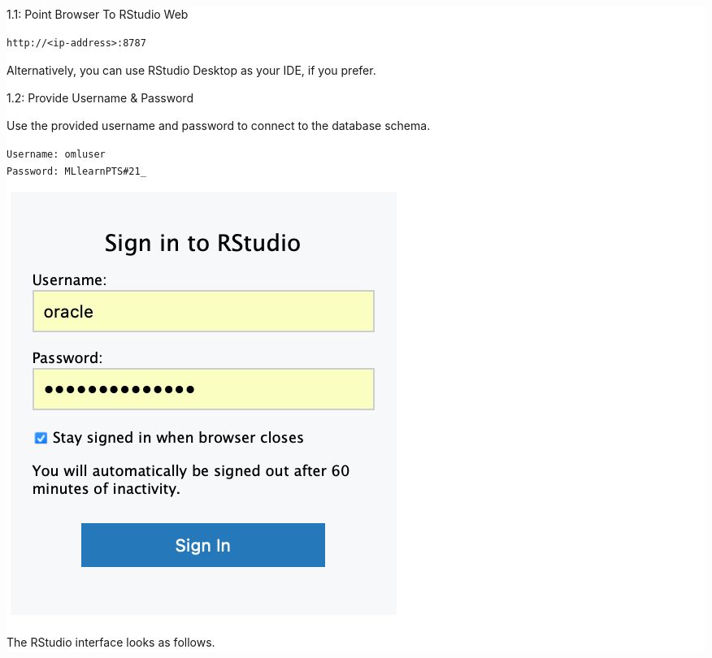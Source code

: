 1.1: Point Browser To RStudio Web

```
http://<ip-address>:8787
```

Alternatively, you can use RStudio Desktop as your IDE, if you prefer.

1.2: Provide Username & Password

Use the provided username and password to connect to the database schema.

```
Username: omluser 
Password: MLlearnPTS#21_
```
            
![connect](./images/connect-1.png)

The RStudio interface looks as follows.
